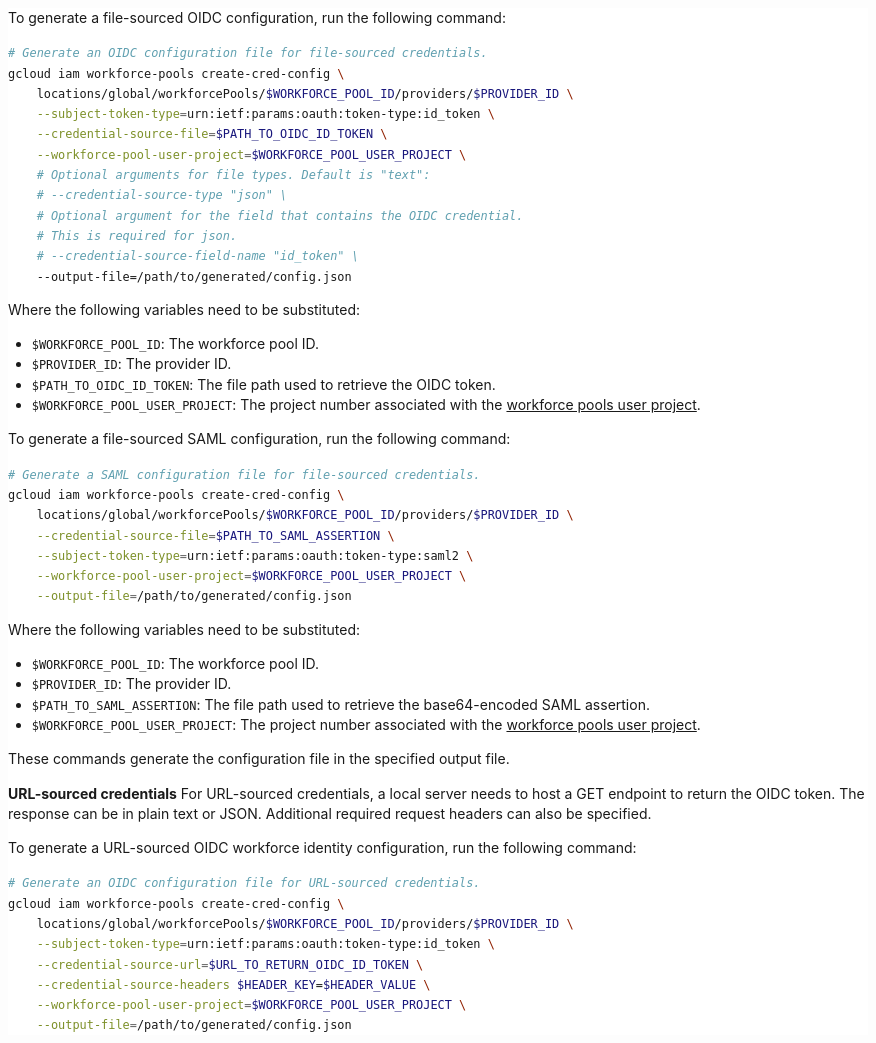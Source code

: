 To generate a file-sourced OIDC configuration, run the following command:

```bash
# Generate an OIDC configuration file for file-sourced credentials.
gcloud iam workforce-pools create-cred-config \
    locations/global/workforcePools/$WORKFORCE_POOL_ID/providers/$PROVIDER_ID \
    --subject-token-type=urn:ietf:params:oauth:token-type:id_token \
    --credential-source-file=$PATH_TO_OIDC_ID_TOKEN \
    --workforce-pool-user-project=$WORKFORCE_POOL_USER_PROJECT \
    # Optional arguments for file types. Default is "text":
    # --credential-source-type "json" \
    # Optional argument for the field that contains the OIDC credential.
    # This is required for json.
    # --credential-source-field-name "id_token" \
    --output-file=/path/to/generated/config.json
```
Where the following variables need to be substituted:
- `$WORKFORCE_POOL_ID`: The workforce pool ID.
- `$PROVIDER_ID`: The provider ID.
- `$PATH_TO_OIDC_ID_TOKEN`: The file path used to retrieve the OIDC token.
- `$WORKFORCE_POOL_USER_PROJECT`: The project number associated with the [workforce pools user project](https://cloud.google.com/iam/docs/workforce-identity-federation#workforce-pools-user-project).

To generate a file-sourced SAML configuration, run the following command:

```bash
# Generate a SAML configuration file for file-sourced credentials.
gcloud iam workforce-pools create-cred-config \
    locations/global/workforcePools/$WORKFORCE_POOL_ID/providers/$PROVIDER_ID \
    --credential-source-file=$PATH_TO_SAML_ASSERTION \
    --subject-token-type=urn:ietf:params:oauth:token-type:saml2 \
    --workforce-pool-user-project=$WORKFORCE_POOL_USER_PROJECT \
    --output-file=/path/to/generated/config.json
```

Where the following variables need to be substituted:
- `$WORKFORCE_POOL_ID`: The workforce pool ID.
- `$PROVIDER_ID`: The provider ID.
- `$PATH_TO_SAML_ASSERTION`: The file path used to retrieve the base64-encoded SAML assertion.
- `$WORKFORCE_POOL_USER_PROJECT`: The project number associated with the [workforce pools user project](https://cloud.google.com/iam/docs/workforce-identity-federation#workforce-pools-user-project).

These commands generate the configuration file in the specified output file.

**URL-sourced credentials**
For URL-sourced credentials, a local server needs to host a GET endpoint to return the OIDC token.
The response can be in plain text or JSON. Additional required request headers can also be
specified.

To generate a URL-sourced OIDC workforce identity configuration, run the following command:

```bash
# Generate an OIDC configuration file for URL-sourced credentials.
gcloud iam workforce-pools create-cred-config \
    locations/global/workforcePools/$WORKFORCE_POOL_ID/providers/$PROVIDER_ID \
    --subject-token-type=urn:ietf:params:oauth:token-type:id_token \
    --credential-source-url=$URL_TO_RETURN_OIDC_ID_TOKEN \
    --credential-source-headers $HEADER_KEY=$HEADER_VALUE \
    --workforce-pool-user-project=$WORKFORCE_POOL_USER_PROJECT \
    --output-file=/path/to/generated/config.json
```
